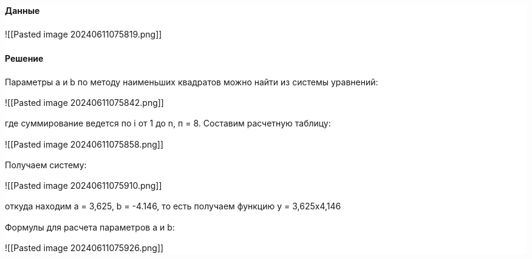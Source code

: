 #### Данные


![[Pasted image 20240611075819.png]]

#### Решение 
Параметры а и b по методу наименьших квадратов можно найти из системы уравнений:

![[Pasted image 20240611075842.png]]

где суммирование ведется по i от 1 до n, п = 8. Составим расчетную таблицу:

![[Pasted image 20240611075858.png]]

Получаем систему:

![[Pasted image 20240611075910.png]]

откуда находим а = 3,625, b = -4.146, то есть получаем функцию у = 3,625х4,146

Формулы для расчета параметров а и b:

![[Pasted image 20240611075926.png]]
